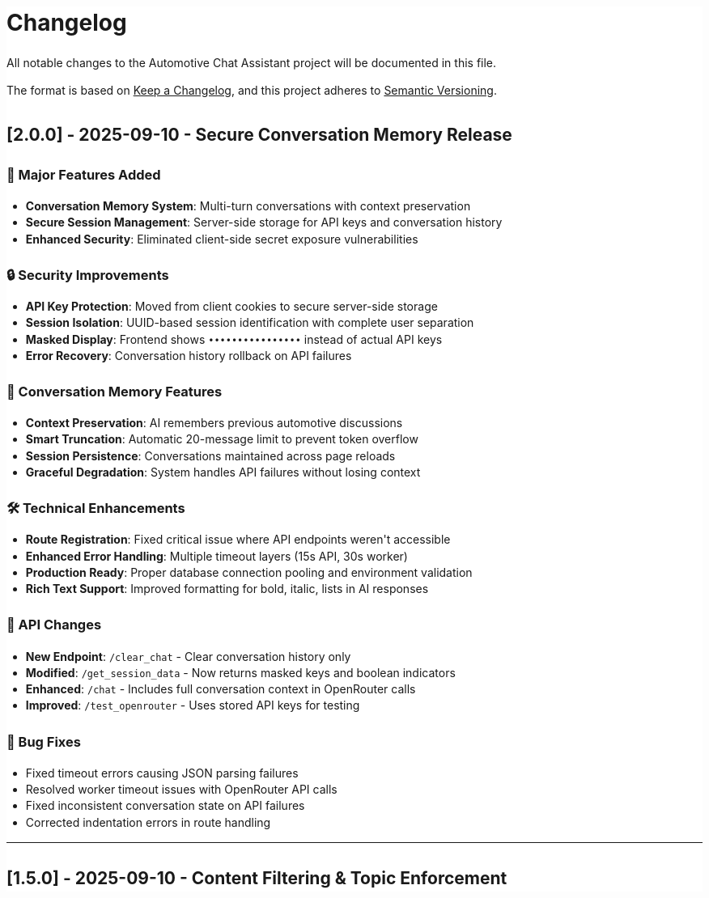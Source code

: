 # Changelog

All notable changes to the Automotive Chat Assistant project will be documented in this file.

The format is based on [Keep a Changelog](https://keepachangelog.com/en/1.0.0/),
and this project adheres to [Semantic Versioning](https://semver.org/spec/v2.0.0.html).

## [2.0.0] - 2025-09-10 - Secure Conversation Memory Release

### 🎉 Major Features Added
- **Conversation Memory System**: Multi-turn conversations with context preservation
- **Secure Session Management**: Server-side storage for API keys and conversation history
- **Enhanced Security**: Eliminated client-side secret exposure vulnerabilities

### 🔒 Security Improvements
- **API Key Protection**: Moved from client cookies to secure server-side storage
- **Session Isolation**: UUID-based session identification with complete user separation
- **Masked Display**: Frontend shows `••••••••••••••••` instead of actual API keys
- **Error Recovery**: Conversation history rollback on API failures

### 🧠 Conversation Memory Features
- **Context Preservation**: AI remembers previous automotive discussions
- **Smart Truncation**: Automatic 20-message limit to prevent token overflow
- **Session Persistence**: Conversations maintained across page reloads
- **Graceful Degradation**: System handles API failures without losing context

### 🛠️ Technical Enhancements
- **Route Registration**: Fixed critical issue where API endpoints weren't accessible
- **Enhanced Error Handling**: Multiple timeout layers (15s API, 30s worker)
- **Production Ready**: Proper database connection pooling and environment validation
- **Rich Text Support**: Improved formatting for bold, italic, lists in AI responses

### 📝 API Changes
- **New Endpoint**: `/clear_chat` - Clear conversation history only
- **Modified**: `/get_session_data` - Now returns masked keys and boolean indicators
- **Enhanced**: `/chat` - Includes full conversation context in OpenRouter calls
- **Improved**: `/test_openrouter` - Uses stored API keys for testing

### 🐛 Bug Fixes
- Fixed timeout errors causing JSON parsing failures
- Resolved worker timeout issues with OpenRouter API calls
- Fixed inconsistent conversation state on API failures
- Corrected indentation errors in route handling

---

## [1.5.0] - 2025-09-10 - Content Filtering & Topic Enforcement
